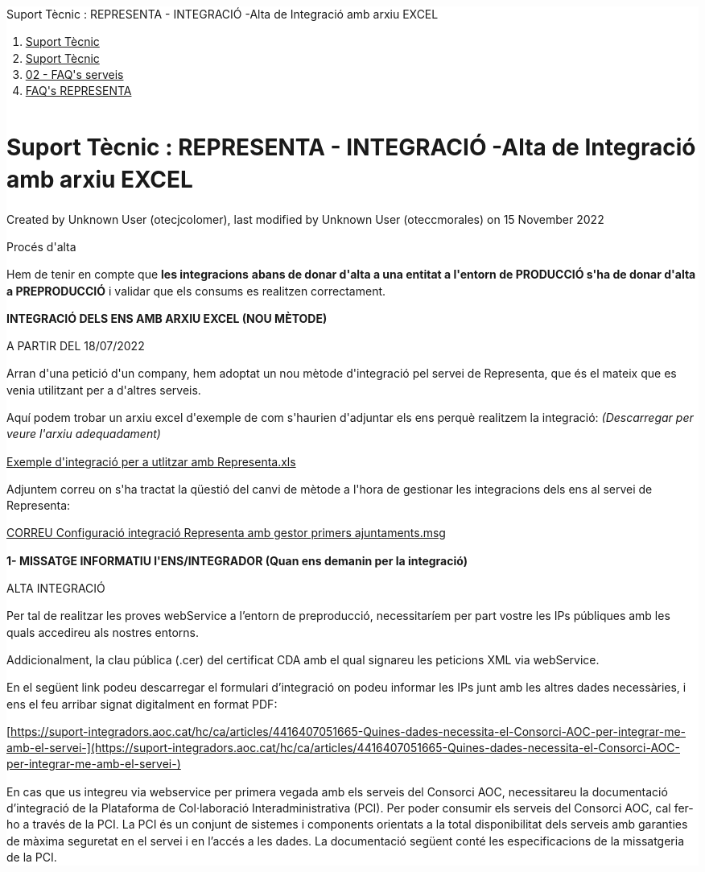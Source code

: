Suport Tècnic : REPRESENTA - INTEGRACIÓ -Alta de Integració amb arxiu EXCEL  

1.  [Suport Tècnic](index.md)
2.  [Suport Tècnic](13893782.md)
3.  [02 - FAQ's serveis](26313393.md)
4.  [FAQ's REPRESENTA](28705611.md)

Suport Tècnic : REPRESENTA - INTEGRACIÓ -Alta de Integració amb arxiu EXCEL
===========================================================================

Created by Unknown User (otecjcolomer), last modified by Unknown User (oteccmorales) on 15 November 2022

Procés d'alta

Hem de tenir en compte que **les integracions** **abans de donar d'alta a una entitat a l'entorn de PRODUCCIÓ s'ha de donar d'alta a PREPRODUCCIÓ** i validar que els consums es realitzen correctament.

**INTEGRACIÓ DELS ENS AMB ARXIU EXCEL (NOU MÈTODE)**

A PARTIR DEL 18/07/2022

Arran d'una petició d'un company, hem adoptat un nou mètode d'integració pel servei de Representa, que és el mateix que es venia utilitzant per a d'altres serveis.

Aquí podem trobar un arxiu excel d'exemple de com s'haurien d'adjuntar els ens perquè realitzem la integració: _(Descarregar per veure l'arxiu adequadament)_

[Exemple d'integració per a utlitzar amb Representa.xls](attachments/64982009/64982012.xls)

  

Adjuntem correu on s'ha tractat la qüestió del canvi de mètode a l'hora de gestionar les integracions dels ens al servei de Representa:

[CORREU Configuració integració Representa amb gestor primers ajuntaments.msg](attachments/64982009/64982011.msg)

**1- MISSATGE INFORMATIU l'ENS/INTEGRADOR (Quan ens demanin per la integració)**

ALTA INTEGRACIÓ

Per tal de realitzar les proves webService a l’entorn de preproducció, necessitaríem per part vostre les IPs públiques amb les quals accedireu als nostres entorns.

Addicionalment, la clau pública (.cer) del certificat CDA amb el qual signareu les peticions XML via webService.

En el següent link podeu descarregar el formulari d’integració on podeu informar les IPs junt amb les altres dades necessàries, i ens el feu arribar signat digitalment en format PDF:

[https://suport-integradors.aoc.cat/hc/ca/articles/4416407051665-Quines-dades-necessita-el-Consorci-AOC-per-integrar-me-amb-el-servei-](https://suport-integradors.aoc.cat/hc/ca/articles/4416407051665-Quines-dades-necessita-el-Consorci-AOC-per-integrar-me-amb-el-servei-)

  

En cas que us integreu via webservice per primera vegada amb els serveis del Consorci AOC, necessitareu la documentació d’integració de la Plataforma de Col·laboració Interadministrativa (PCI). Per poder consumir els serveis del Consorci AOC, cal fer-ho a través de la PCI. La PCI és un conjunt de sistemes i components orientats a la total disponibilitat dels serveis amb garanties de màxima seguretat en el servei i en l’accés a les dades. La documentació següent conté les especificacions de la missatgeria de la PCI.
